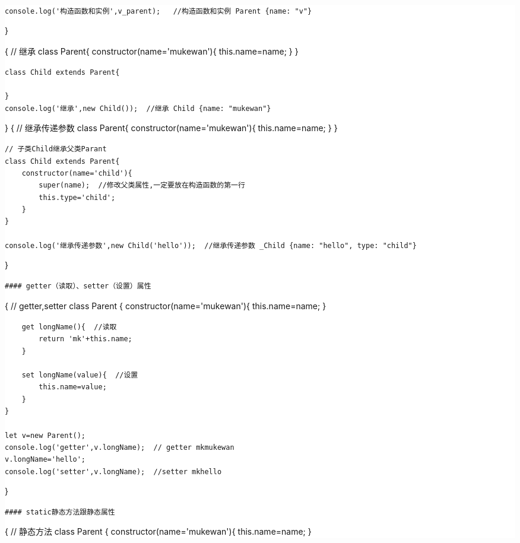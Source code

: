     console.log('构造函数和实例',v_parent);   //构造函数和实例 Parent {name: "v"}
}

{
    // 继承
    class Parent{
        constructor(name='mukewan'){
            this.name=name;
        }
    }

    class Child extends Parent{

    }
    console.log('继承',new Child());  //继承 Child {name: "mukewan"}
}
{
    // 继承传递参数
    class Parent{
        constructor(name='mukewan'){
            this.name=name;
        }
    }

    // 子类Child继承父类Parant
    class Child extends Parent{
        constructor(name='child'){
            super(name);  //修改父类属性,一定要放在构造函数的第一行
            this.type='child';
        }
    }

    console.log('继承传递参数',new Child('hello'));  //继承传递参数 _Child {name: "hello", type: "child"}
}
```
#### getter（读取）、setter（设置）属性
```
{
    // getter,setter
    class Parent {
        constructor(name='mukewan'){
            this.name=name;
        }

        get longName(){  //读取
            return 'mk'+this.name;
        }

        set longName(value){  //设置
            this.name=value;
        }        
    }

    let v=new Parent();
    console.log('getter',v.longName);  // getter mkmukewan
    v.longName='hello';
    console.log('setter',v.longName);  //setter mkhello
}
```
#### static静态方法跟静态属性
```
{
    // 静态方法
    class Parent {
        constructor(name='mukewan'){
            this.name=name;
        }
